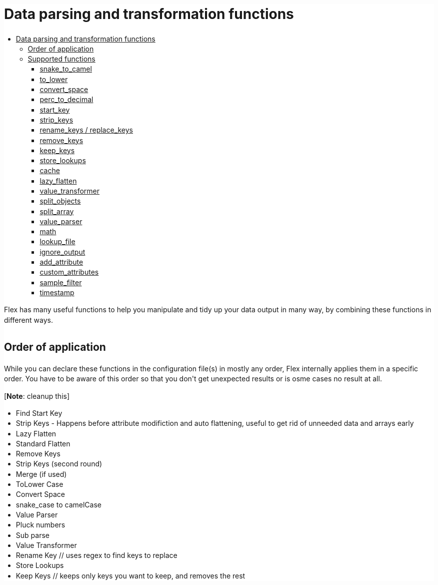 # Data parsing and transformation functions

-   [Data parsing and transformation functions](#data-parsing-and-transformation-functions)
    -   [Order of application](#order-of-application)
    -   [Supported functions](#supported-functions)
        -   [snake_to_camel](#snake_to_camel)
        -   [to_lower](#to_lower)
        -   [convert_space](#convert_space)
        -   [perc_to_decimal](#perc_to_decimal)
        -   [start_key](#start_key)
        -   [strip_keys](#strip_keys)
        -   [rename_keys / replace_keys](#rename_keys--replace_keys)
        -   [remove_keys](#remove_keys)
        -   [keep_keys](#keep_keys)
        -   [store_lookups](#store_lookups)
        -   [cache](#cache)
        -   [lazy_flatten](#lazy_flatten)
        -   [value_transformer](#value_transformer)
        -   [split_objects](#split_objects)
        -   [split_array](#split_array)
        -   [value_parser](#value_parser)
        -   [math](#math)
        -   [lookup_file](#lookup_file)
        -   [ignore_output](#ignore_output)
        -   [add_attribute](#add_attribute)
        -   [custom_attributes](#custom_attributes)
        -   [sample_filter](#sample_filter)
        -   [timestamp](#timestamp)

Flex has many useful functions to help you manipulate and tidy up your data output in many way, by combining these functions in different ways.

## Order of application

While you can declare these functions in the configuration file(s) in mostly any order, Flex internally applies them in a specific order. You have to be aware of this order so that you don't get unexpected results or is osme cases no result at all.

[**Note**: cleanup this]

-   Find Start Key
-   Strip Keys - Happens before attribute modifiction and auto flattening, useful to get rid of unneeded data and arrays early
-   Lazy Flatten
-   Standard Flatten
-   Remove Keys
-   Strip Keys (second round)
-   Merge (if used)
-   ToLower Case
-   Convert Space
-   snake_case to camelCase
-   Value Parser
-   Pluck numbers
-   Sub parse
-   Value Transformer
-   Rename Key // uses regex to find keys to replace
-   Store Lookups
-   Keep Keys // keeps only keys you want to keep, and removes the rest
